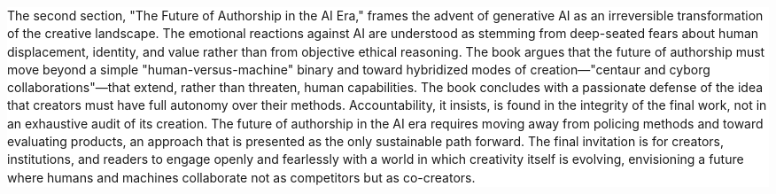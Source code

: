 The second section, "The Future of Authorship in the AI Era," frames the advent of generative AI as an irreversible transformation of the creative landscape. The emotional reactions against AI are understood as stemming from deep-seated fears about human displacement, identity, and value rather than from objective ethical reasoning. The book argues that the future of authorship must move beyond a simple "human-versus-machine" binary and toward hybridized modes of creation—"centaur and cyborg collaborations"—that extend, rather than threaten, human capabilities. The book concludes with a passionate defense of the idea that creators must have full autonomy over their methods. Accountability, it insists, is found in the integrity of the final work, not in an exhaustive audit of its creation. The future of authorship in the AI era requires moving away from policing methods and toward evaluating products, an approach that is presented as the only sustainable path forward. The final invitation is for creators, institutions, and readers to engage openly and fearlessly with a world in which creativity itself is evolving, envisioning a future where humans and machines collaborate not as competitors but as co-creators.